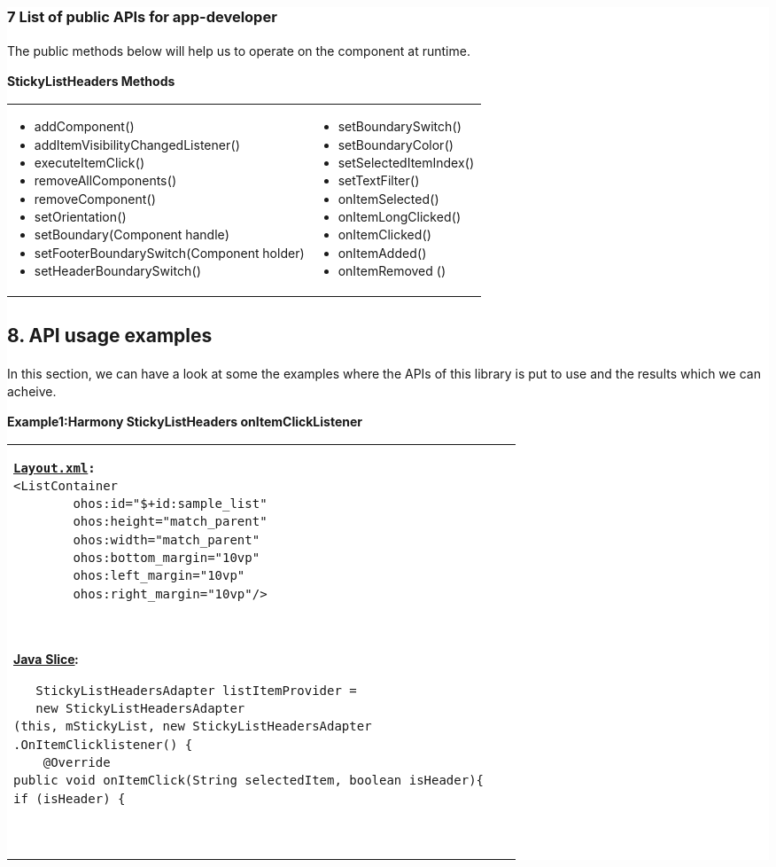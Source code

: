 ### **7 List of public APIs for app-developer**
The public methods below will help us to operate on the component at runtime.

**StickyListHeaders  Methods**
<table>
<tr>
    <td>
        <ul>
            <li>addComponent()</li>
            <li>addItemVisibilityChangedListener()</li> 
			<li>executeItemClick()</li>
			<li>removeAllComponents()</li>
			<li>removeComponent()</li>
			<li>setOrientation()</li>
			<li>setBoundary(Component handle)</li>
			<li>setFooterBoundarySwitch(Component holder)</li>
			<li>setHeaderBoundarySwitch()</li>
        </ul>
    </td>
   <td>
        <ul>
            <li>setBoundarySwitch()</li>
            <li>setBoundaryColor()</li> 
			<li>setSelectedItemIndex()</li>
			<li>setTextFilter()</li>
			<li>onItemSelected()</li>
			<li>onItemLongClicked()</li>
			<li>onItemClicked()</li>
			<li>onItemAdded()</li>
			<li>onItemRemoved ()</li>
        </ul>
    </td>
</tr>
</table>

## **8. API usage examples**
In this section, we can have a look at some the examples where the APIs of this library is put to use and the results which we can acheive.

**Example1:Harmony StickyListHeaders onItemClickListener**
<table>
    <tr>
        <td style="width:560px">
        <pre>
<b><u>Layout.xml</u>:</b>
&ltListContainer
        ohos:id="$+id:sample_list"
        ohos:height="match_parent"
        ohos:width="match_parent"
        ohos:bottom_margin="10vp"
        ohos:left_margin="10vp"
        ohos:right_margin="10vp"/>
</br>
</pre>
<b><u>Java Slice</u>:</b>
<pre>
   StickyListHeadersAdapter listItemProvider = 
   new StickyListHeadersAdapter
(this, mStickyList, new StickyListHeadersAdapter
.OnItemClicklistener() {
    @Override
public void onItemClick(String selectedItem, boolean isHeader){
if (isHeader) {